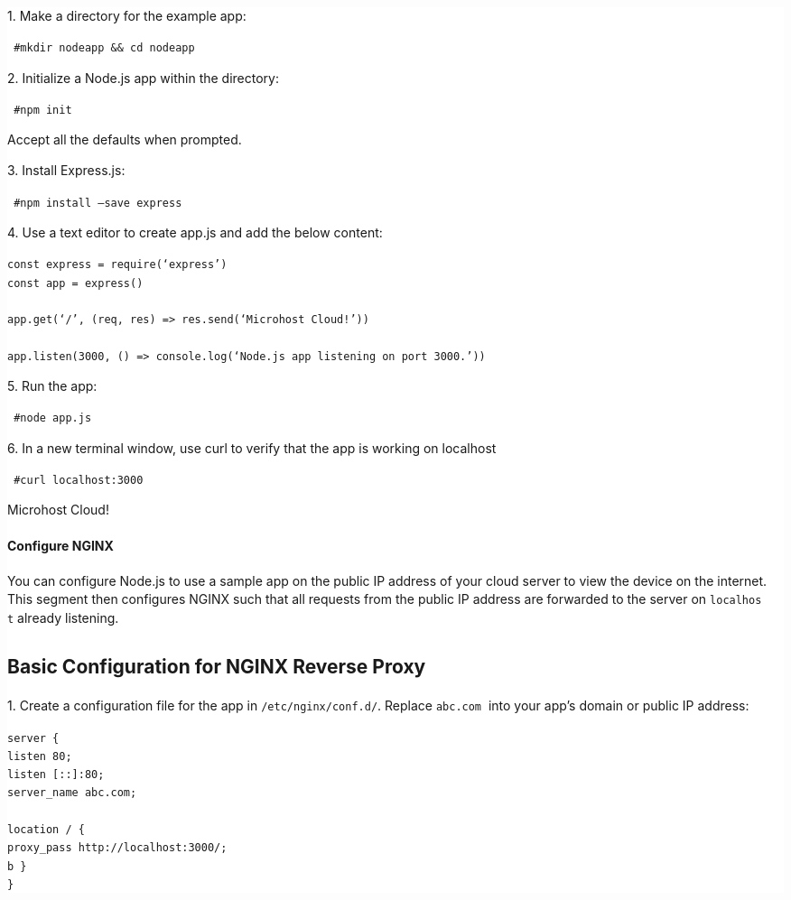 1\. Make a directory for the example app:

```
 #mkdir nodeapp && cd nodeapp 
```

2\. Initialize a Node.js app within the directory:

```
 #npm init 
```

Accept all the defaults when prompted.

3\. Install Express.js:

```
 #npm install –save express 
```

4\. Use a text editor to create app.js and add the below content:

```file {title="app.js" lang="aconf"}
const express = require(‘express’)  
const app = express()  
 
app.get(‘/’, (req, res) => res.send(‘Microhost Cloud!’))  
 
app.listen(3000, () => console.log(‘Node.js app listening on port 3000.’))
```

5\. Run the app:

```
 #node app.js 
```

6\. In a new terminal window, use curl to verify that the app is working on localhost

```
 #curl localhost:3000 
```

Microhost Cloud!

#### **Configure NGINX**

You can configure Node.js to use a sample app on the public IP address of your cloud server to view the device on the internet. This segment then configures NGINX such that all requests from the public IP address are forwarded to the server on `localhost` already listening.

## Basic Configuration for NGINX Reverse Proxy

1\. Create a configuration file for the app in `/etc/nginx/conf.d/`. Replace `abc.com`  into your app’s domain or public IP address:

```file {title="/etc/nginx/conf.d/nodeapp.conf" lang="aconf"}
server {  
listen 80;  
listen [::]:80;  
server_name abc.com;  
 
location / {  
proxy_pass http://localhost:3000/;  
b }  
}
```

